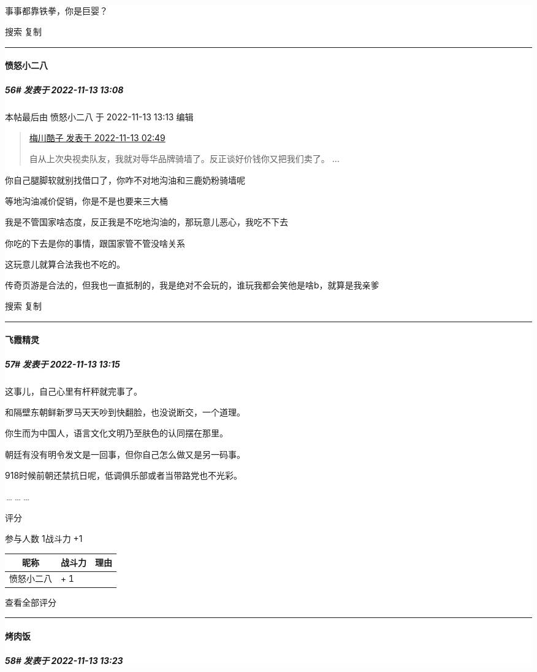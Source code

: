 事事都靠铁拳，你是巨婴？

搜索
复制

*****

####  愤怒小二八  
##### 56#       发表于 2022-11-13 13:08

 本帖最后由 愤怒小二八 于 2022-11-13 13:13 编辑 
<blockquote><a href="httphttps://bbs.saraba1st.com/2b/forum.php?mod=redirect&amp;goto=findpost&amp;pid=58409002&amp;ptid=2104396" target="_blank">梅川酷子 发表于 2022-11-13 02:49</a>

自从上次央视卖队友，我就对辱华品牌骑墙了。反正谈好价钱你又把我们卖了。 ...</blockquote>
你自己腿脚软就别找借口了，你咋不对地沟油和三鹿奶粉骑墙呢

等地沟油减价促销，你是不是也要来三大桶

我是不管国家啥态度，反正我是不吃地沟油的，那玩意儿恶心，我吃不下去

你吃的下去是你的事情，跟国家管不管没啥关系

这玩意儿就算合法我也不吃的。

传奇页游是合法的，但我也一直抵制的，我是绝对不会玩的，谁玩我都会笑他是啥b，就算是我亲爹

搜索
复制

*****

####  飞霞精灵  
##### 57#       发表于 2022-11-13 13:15

这事儿，自己心里有杆秤就完事了。

和隔壁东朝鲜新罗马天天吵到快翻脸，也没说断交，一个道理。

你生而为中国人，语言文化文明乃至肤色的认同摆在那里。

朝廷有没有明令发文是一回事，但你自己怎么做又是另一码事。

918时候前朝还禁抗日呢，低调俱乐部或者当带路党也不光彩。

﹍﹍﹍

评分

 参与人数 1战斗力 +1

|昵称|战斗力|理由|
|----|---|---|
| 愤怒小二八| + 1||

查看全部评分

*****

####  烤肉饭  
##### 58#       发表于 2022-11-13 13:23
